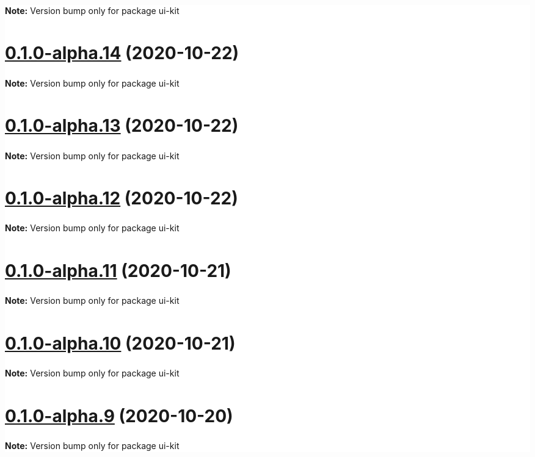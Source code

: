 **Note:** Version bump only for package ui-kit





# [0.1.0-alpha.14](https://bitbucket.org/coveord/ui-kit/compare/v0.1.0-alpha.13...v0.1.0-alpha.14) (2020-10-22)

**Note:** Version bump only for package ui-kit





# [0.1.0-alpha.13](https://bitbucket.org/coveord/ui-kit/compare/v0.1.0-alpha.12...v0.1.0-alpha.13) (2020-10-22)

**Note:** Version bump only for package ui-kit





# [0.1.0-alpha.12](https://bitbucket.org/coveord/ui-kit/compare/v0.1.0-alpha.11...v0.1.0-alpha.12) (2020-10-22)

**Note:** Version bump only for package ui-kit





# [0.1.0-alpha.11](https://bitbucket.org/coveord/ui-kit/compare/v0.1.0-alpha.10...v0.1.0-alpha.11) (2020-10-21)

**Note:** Version bump only for package ui-kit





# [0.1.0-alpha.10](https://bitbucket.org/coveord/ui-kit/compare/v0.1.0-alpha.9...v0.1.0-alpha.10) (2020-10-21)

**Note:** Version bump only for package ui-kit





# [0.1.0-alpha.9](https://bitbucket.org/coveord/ui-kit/compare/v0.1.0-alpha.8...v0.1.0-alpha.9) (2020-10-20)

**Note:** Version bump only for package ui-kit



